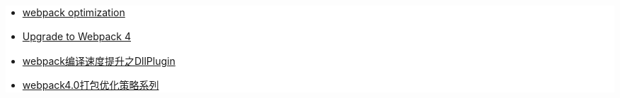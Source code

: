  * [webpack optimization](https://webpack.js.org/configuration/optimization/)
 
 * [Upgrade to Webpack 4](https://dev.to/flexdinesh/upgrade-to-webpack-4---5bc5)
 
 * [webpack编译速度提升之DllPlugin](https://juejin.im/post/5b3e22e3f265da0f4b7a72df)
 
 * [webpack4.0打包优化策略系列](https://juejin.im/post/5abbc2ca5188257ddb0fae9b)
